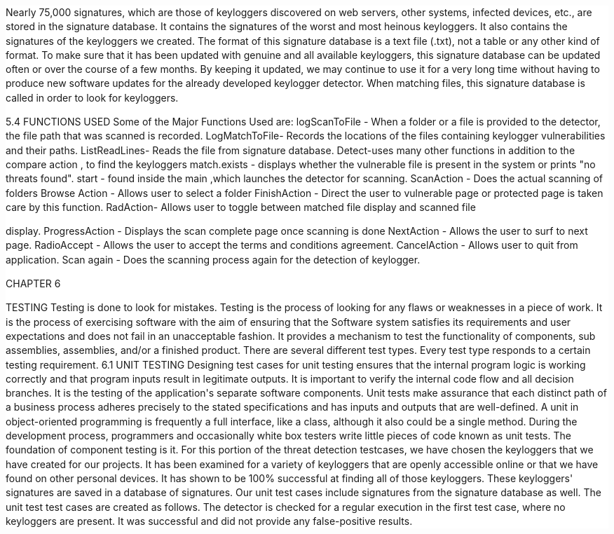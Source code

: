 Nearly 75,000 signatures, which are those of keyloggers discovered on web servers, other
systems, infected devices, etc., are stored in the signature database. It contains the
signatures of the worst and most heinous keyloggers. It also contains the signatures of the
keyloggers we created.
The format of this signature database is a text file (.txt), not a table or any other kind of
format. To make sure that it has been updated with genuine and all available keyloggers,
this signature database can be updated often or over the course of a few months. By
keeping it updated, we may continue to use it for a very long time without having to
produce new software updates for the already developed keylogger detector.
When matching files, this signature database is called in order to look for keyloggers.

5.4 FUNCTIONS USED
Some of the Major Functions Used are:
logScanToFile - When a folder or a file is provided to the detector, the file path that was
scanned is recorded.
LogMatchToFile- Records the locations of the files containing keylogger vulnerabilities
and their paths.
ListReadLines- Reads the file from signature database.
Detect-uses many other functions in addition to the compare action , to find the
keyloggers
match.exists - displays whether the vulnerable file is present in the system or prints "no
threats found".
start - found inside the main ,which launches the detector for scanning.
ScanAction - Does the actual scanning of folders
Browse Action - Allows user to select a folder
FinishAction - Direct the user to vulnerable page or protected page is taken care by this
function.
RadAction- Allows user to toggle between matched file display and scanned file

display.
ProgressAction - Displays the scan complete page once scanning is done
NextAction - Allows the user to surf to next page.
RadioAccept - Allows the user to accept the terms and conditions agreement.
CancelAction - Allows user to quit from application.
Scan again - Does the scanning process again for the detection of keylogger.

CHAPTER 6

TESTING
Testing is done to look for mistakes. Testing is the process of looking for any flaws or
weaknesses in a piece of work. It is the process of exercising software with the aim of
ensuring that the Software system satisfies its requirements and user expectations and does
not fail in an unacceptable fashion. It provides a mechanism to test the functionality of
components, sub assemblies, assemblies, and/or a finished product. There are several
different test types. Every test type responds to a certain testing requirement.
6.1 UNIT TESTING
Designing test cases for unit testing ensures that the internal program logic is working
correctly and that program inputs result in legitimate outputs. It is important to verify the
internal code flow and all decision branches. It is the testing of the application's separate
software components. Unit tests make assurance that each distinct path of a business
process adheres precisely to the stated specifications and has inputs and outputs that are
well-defined.
A unit in object-oriented programming is frequently a full interface, like a class, although it
also could be a single method. During the development process, programmers and
occasionally white box testers write little pieces of code known as unit tests. The
foundation of component testing is it.
For this portion of the threat detection testcases, we have chosen the keyloggers that we
have created for our projects. It has been examined for a variety of keyloggers that are
openly accessible online or that we have found on other personal devices. It has shown to
be 100% successful at finding all of those keyloggers. These keyloggers' signatures are
saved in a database of signatures. Our unit test cases include signatures from the signature
database as well.
The unit test test cases are created as follows. The detector is checked for a regular
execution in the first test case, where no keyloggers are present. It was successful and did
not provide any false-positive results.
